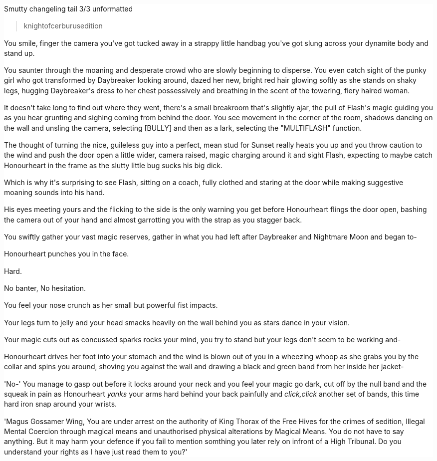 Smutty changeling tail 3/3 unformatted

>knightofcerburusedition

You smile, finger the camera you've got tucked away in a strappy little handbag you've got slung across your dynamite body and stand up.

You saunter through the moaning and desperate crowd who are slowly beginning to disperse. You even catch sight of the punky girl who got transformed by Daybreaker looking around, dazed her new, bright red hair glowing softly as she stands on shaky legs, hugging Daybreaker's dress to her chest possessively and breathing in the scent of the towering, fiery haired woman.

It doesn't take long to find out where they went, there's a small breakroom that's slightly ajar, the pull of Flash's magic guiding you as you hear grunting and sighing coming from behind the door. You see movement in the corner of the room, shadows dancing on the wall and unsling the camera, selecting [BULLY] and then as a lark, selecting the "MULTIFLASH" function.

The thought of turning the nice, guileless guy into a perfect, mean stud for Sunset really heats you up and you throw caution to the wind and push the door open a little wider, camera raised, magic charging around it and sight Flash, expecting to maybe catch Honourheart in the frame as the slutty little bug sucks his big dick.

Which is why it's surprising to see Flash, sitting on a coach, fully clothed and staring at the door while making suggestive moaning sounds into his hand.

His eyes meeting yours and the flicking to the side is the only warning you get before Honourheart flings the door open, bashing the camera out of your hand and almost garrotting you with the strap as you stagger back.

You swiftly gather your vast magic reserves, gather in what you had left after Daybreaker and Nightmare Moon and began to-

Honourheart punches you in the face.

Hard.

No banter, No hesitation.

You feel your nose crunch as her small but powerful fist impacts.

Your legs turn to jelly and your head smacks heavily on the wall behind you as stars dance in your vision. 

Your magic cuts out as  concussed sparks rocks your mind, you try to stand but your legs don't seem to be working and-

Honourheart drives her foot into your stomach and the wind is blown out of you in a wheezing whoop as she grabs you by the collar and spins you around, shoving you against the wall and drawing a black and green band from her inside her jacket-

'No-' You manage to gasp out before it locks around your neck and you feel your magic go dark, cut off by the null band and the squeak in pain as Honourheart *yanks* your arms hard behind your back painfully and *click,click* another set of bands, this time hard iron snap around your wrists.

'Magus Gossamer Wing, You are under arrest on the authority of King Thorax of the Free Hives for the crimes of sedition, Illegal Mental Coercion through magical means and unauthorised physical alterations by Magical Means. You do not have to say anything. But it may harm your defence if you fail to mention somthing you later rely on infront of a High Tribunal. Do you understand your rights as I have just read them to you?'
